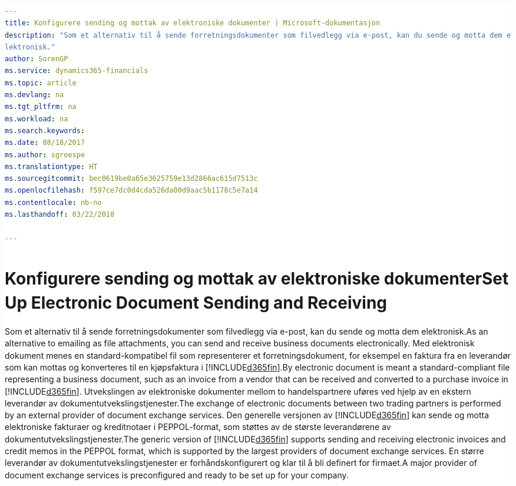 ```yaml
---
title: Konfigurere sending og mottak av elektroniske dokumenter | Microsoft-dokumentasjon
description: "Som et alternativ til å sende forretningsdokumenter som filvedlegg via e-post, kan du sende og motta dem elektronisk."
author: SorenGP
ms.service: dynamics365-financials
ms.topic: article
ms.devlang: na
ms.tgt_pltfrm: na
ms.workload: na
ms.search.keywords: 
ms.date: 08/18/2017
ms.author: sgroespe
ms.translationtype: HT
ms.sourcegitcommit: bec0619be0a65e3625759e13d2866ac615d7513c
ms.openlocfilehash: f597ce7dc0d4cda526da00d9aac5b1178c5e7a14
ms.contentlocale: nb-no
ms.lasthandoff: 03/22/2018

---
```

# <a name="set-up-electronic-document-sending-and-receiving"></a><span data-ttu-id="e7e77-103">Konfigurere sending og mottak av elektroniske dokumenter</span><span class="sxs-lookup"><span data-stu-id="e7e77-103">Set Up Electronic Document Sending and Receiving</span></span>
<span data-ttu-id="e7e77-104">Som et alternativ til å sende forretningsdokumenter som filvedlegg via e-post, kan du sende og motta dem elektronisk.</span><span class="sxs-lookup"><span data-stu-id="e7e77-104">As an alternative to emailing as file attachments, you can send and receive business documents electronically.</span></span> <span data-ttu-id="e7e77-105">Med elektronisk dokument menes en standard\-kompatibel fil som representerer et forretningsdokument, for eksempel en faktura fra en leverandør som kan mottas og konverteres til en kjøpsfaktura i [!INCLUDE[d365fin](includes/d365fin_md.md)].</span><span class="sxs-lookup"><span data-stu-id="e7e77-105">By electronic document is meant a standard\-compliant file representing a business document, such as an invoice from a vendor that can be received and converted to a purchase invoice in [!INCLUDE[d365fin](includes/d365fin_md.md)].</span></span> <span data-ttu-id="e7e77-106">Utvekslingen av elektroniske dokumenter mellom to handelspartnere uføres ved hjelp av en ekstern leverandør av dokumentutvekslingstjenester.</span><span class="sxs-lookup"><span data-stu-id="e7e77-106">The exchange of electronic documents between two trading partners is performed by an external provider of document exchange services.</span></span> <span data-ttu-id="e7e77-107">Den generelle versjonen av [!INCLUDE[d365fin](includes/d365fin_md.md)] kan sende og motta elektroniske fakturaer og kreditnotaer i PEPPOL-format, som støttes av de største leverandørene av dokumentutvekslingstjenester.</span><span class="sxs-lookup"><span data-stu-id="e7e77-107">The generic version of [!INCLUDE[d365fin](includes/d365fin_md.md)] supports sending and receiving electronic invoices and credit memos in the PEPPOL format, which is supported by the largest providers of document exchange services.</span></span> <span data-ttu-id="e7e77-108">En større leverandør av dokumentutvekslingstjenester er forhåndskonfigurert og klar til å bli definert for firmaet.</span><span class="sxs-lookup"><span data-stu-id="e7e77-108">A major provider of document exchange services is preconfigured and ready to be set up for your company.</span></span>  
